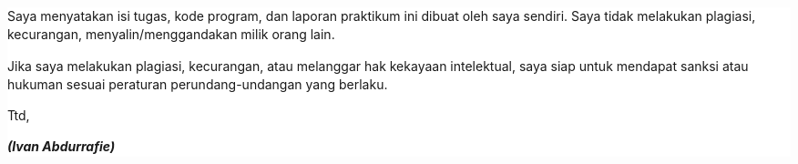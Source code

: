 Saya menyatakan isi tugas, kode program, dan laporan praktikum ini dibuat oleh saya sendiri. Saya tidak melakukan plagiasi, kecurangan, menyalin/menggandakan milik orang lain.

Jika saya melakukan plagiasi, kecurangan, atau melanggar hak kekayaan intelektual, saya siap untuk mendapat sanksi atau hukuman sesuai peraturan perundang-undangan yang berlaku.

Ttd,

***(Ivan Abdurrafie)***